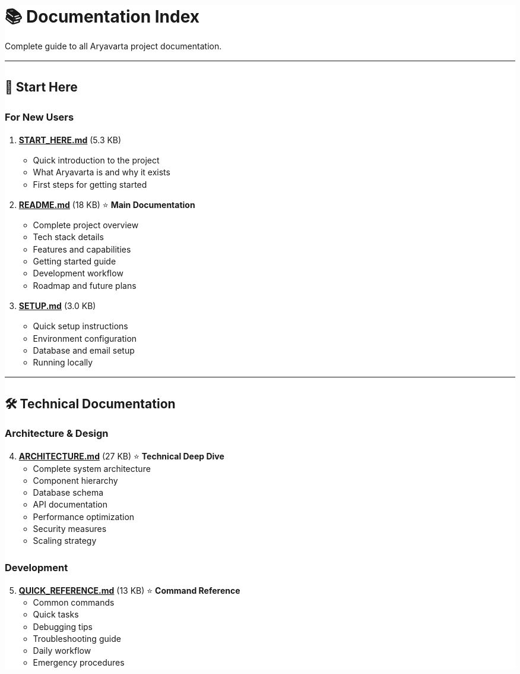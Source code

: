 # 📚 Documentation Index

Complete guide to all Aryavarta project documentation.

---

## 🎯 Start Here

### For New Users
1. **[START_HERE.md](START_HERE.md)** (5.3 KB)
   - Quick introduction to the project
   - What Aryavarta is and why it exists
   - First steps for getting started

2. **[README.md](README.md)** (18 KB) ⭐ **Main Documentation**
   - Complete project overview
   - Tech stack details
   - Features and capabilities
   - Getting started guide
   - Development workflow
   - Roadmap and future plans

3. **[SETUP.md](SETUP.md)** (3.0 KB)
   - Quick setup instructions
   - Environment configuration
   - Database and email setup
   - Running locally

---

## 🛠️ Technical Documentation

### Architecture & Design
4. **[ARCHITECTURE.md](ARCHITECTURE.md)** (27 KB) ⭐ **Technical Deep Dive**
   - Complete system architecture
   - Component hierarchy
   - Database schema
   - API documentation
   - Performance optimization
   - Security measures
   - Scaling strategy

### Development
5. **[QUICK_REFERENCE.md](QUICK_REFERENCE.md)** (13 KB) ⭐ **Command Reference**
   - Common commands
   - Quick tasks
   - Debugging tips
   - Troubleshooting guide
   - Daily workflow
   - Emergency procedures
